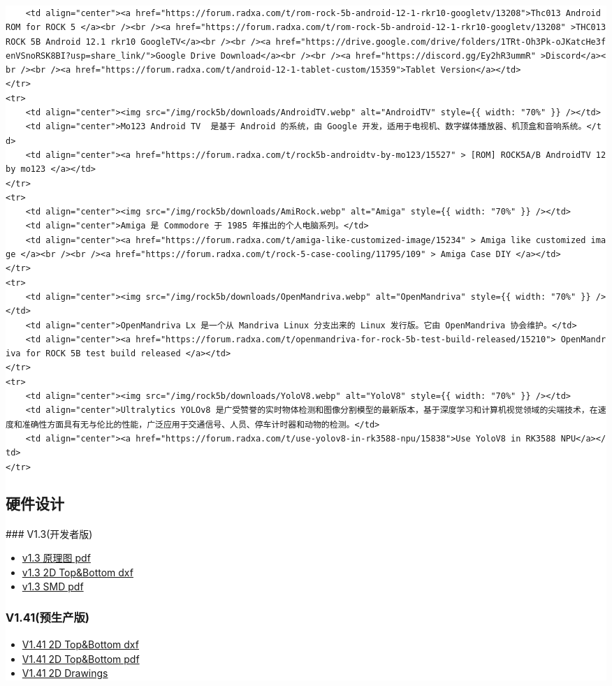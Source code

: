         <td align="center"><a href="https://forum.radxa.com/t/rom-rock-5b-android-12-1-rkr10-googletv/13208">Thc013 Android ROM for ROCK 5 </a><br /><br /><a href="https://forum.radxa.com/t/rom-rock-5b-android-12-1-rkr10-googletv/13208" >THC013 ROCK 5B Android 12.1 rkr10 GoogleTV</a><br /><br /><a href="https://drive.google.com/drive/folders/1TRt-Oh3Pk-oJKatcHe3fenVSnoRSK8BI?usp=share_link/">Google Drive Download</a><br /><br /><a href="https://discord.gg/Ey2hR3ummR" >Discord</a><br /><br /><a href="https://forum.radxa.com/t/android-12-1-tablet-custom/15359">Tablet Version</a></td>
    </tr>
    <tr>
        <td align="center"><img src="/img/rock5b/downloads/AndroidTV.webp" alt="AndroidTV" style={{ width: "70%" }} /></td>
        <td align="center">Mo123 Android TV  是基于 Android 的系统，由 Google 开发，适用于电视机、数字媒体播放器、机顶盒和音响系统。</td>
        <td align="center"><a href="https://forum.radxa.com/t/rock5b-androidtv-by-mo123/15527" > [ROM] ROCK5A/B AndroidTV 12 by mo123 </a></td>
    </tr>
    <tr>
        <td align="center"><img src="/img/rock5b/downloads/AmiRock.webp" alt="Amiga" style={{ width: "70%" }} /></td>
        <td align="center">Amiga 是 Commodore 于 1985 年推出的个人电脑系列。</td>
        <td align="center"><a href="https://forum.radxa.com/t/amiga-like-customized-image/15234" > Amiga like customized image </a><br /><br /><a href="https://forum.radxa.com/t/rock-5-case-cooling/11795/109" > Amiga Case DIY </a></td>
    </tr>
    <tr>
        <td align="center"><img src="/img/rock5b/downloads/OpenMandriva.webp" alt="OpenMandriva" style={{ width: "70%" }} /></td>
        <td align="center">OpenMandriva Lx 是一个从 Mandriva Linux 分支出来的 Linux 发行版。它由 OpenMandriva 协会维护。</td>
        <td align="center"><a href="https://forum.radxa.com/t/openmandriva-for-rock-5b-test-build-released/15210"> OpenMandriva for ROCK 5B test build released </a></td>
    </tr>
    <tr>
        <td align="center"><img src="/img/rock5b/downloads/YoloV8.webp" alt="YoloV8" style={{ width: "70%" }} /></td>
        <td align="center">Ultralytics YOLOv8 是广受赞誉的实时物体检测和图像分割模型的最新版本，基于深度学习和计算机视觉领域的尖端技术，在速度和准确性方面具有无与伦比的性能，广泛应用于交通信号、人员、停车计时器和动物的检测。</td>
        <td align="center"><a href="https://forum.radxa.com/t/use-yolov8-in-rk3588-npu/15838">Use YoloV8 in RK3588 NPU</a></td>
    </tr>
</table>

## 硬件设计

<Tabs queryString="HardwareDesign">
    <TabItem value="ROCK 5B">
### V1.3(开发者版)

- [v1.3 原理图 pdf](https://dl.radxa.com/rock5/5b/docs/hw/radxa_rock5b_v13_sch.pdf)
- [v1.3 2D Top&Bottom dxf](https://dl.radxa.com/rock5/5b/docs/hw/ROCK5B_V13_2D_20220519.zip)
- [v1.3 SMD pdf](https://dl.radxa.com/rock5/5b/docs/hw/radxa_rock5b_v13_smd.pdf)

### V1.41(预生产版)

- [V1.41 2D Top&Bottom dxf](https://dl.radxa.com/rock5/5b/docs/hw/radxa_rock5b_v141_dimension_20220728_dxf.zip)
- [V1.41 2D Top&Bottom pdf](https://dl.radxa.com/rock5/5b/docs/hw/radxa_rock5b_v141_dimension_20220728_pdf.zip)
- [V1.41 2D Drawings](https://dl.radxa.com/rock5/5b/docs/hw/radxa_rock5b_v141_dimension_20220728_dxf.zip)
